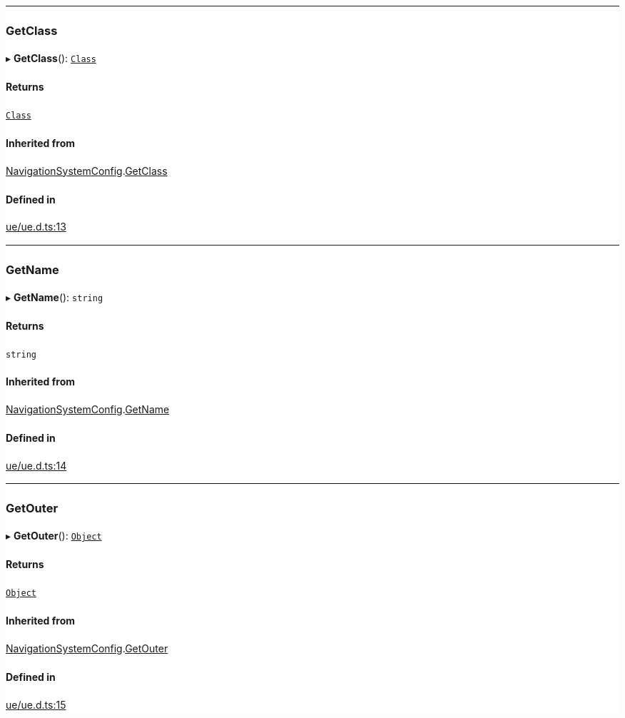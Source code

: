 ___

### GetClass

▸ **GetClass**(): [`Class`](ue_ue.Class.md)

#### Returns

[`Class`](ue_ue.Class.md)

#### Inherited from

[NavigationSystemConfig](ue_ue.NavigationSystemConfig.md).[GetClass](ue_ue.NavigationSystemConfig.md#getclass)

#### Defined in

[ue/ue.d.ts:13](https://github.com/YugMetaverse/yug_typings/blob/25cad34/ue/ue.d.ts#L13)

___

### GetName

▸ **GetName**(): `string`

#### Returns

`string`

#### Inherited from

[NavigationSystemConfig](ue_ue.NavigationSystemConfig.md).[GetName](ue_ue.NavigationSystemConfig.md#getname)

#### Defined in

[ue/ue.d.ts:14](https://github.com/YugMetaverse/yug_typings/blob/25cad34/ue/ue.d.ts#L14)

___

### GetOuter

▸ **GetOuter**(): [`Object`](ue_ue.Object.md)

#### Returns

[`Object`](ue_ue.Object.md)

#### Inherited from

[NavigationSystemConfig](ue_ue.NavigationSystemConfig.md).[GetOuter](ue_ue.NavigationSystemConfig.md#getouter)

#### Defined in

[ue/ue.d.ts:15](https://github.com/YugMetaverse/yug_typings/blob/25cad34/ue/ue.d.ts#L15)
